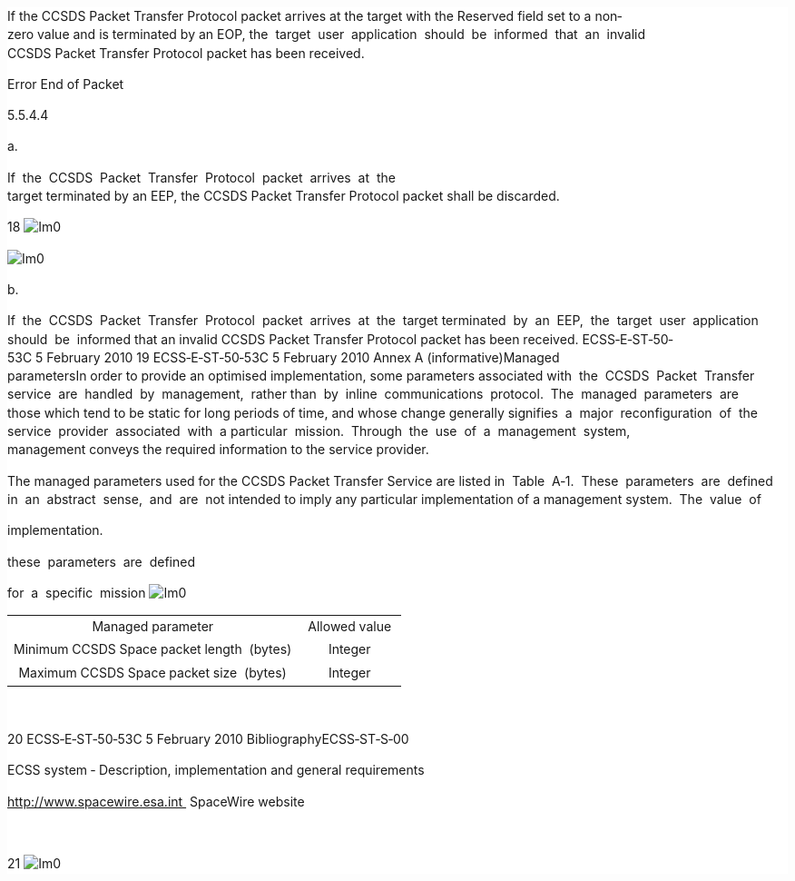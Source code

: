 If the CCSDS Packet Transfer Protocol packet arrives at the target with the Reserved field set to a non‐zero value and is terminated by an EOP, the  target  user  application  should  be  informed  that  an  invalid  CCSDS Packet Transfer Protocol packet has been received. 

Error End of Packet

5.5.4.4

a.

If  the  CCSDS  Packet  Transfer  Protocol  packet  arrives  at  the  target terminated by an EEP, the CCSDS Packet Transfer Protocol packet shall be discarded. 

18 ![Im0](images/Im0)

![Im0](images/Im0)

b.

If  the  CCSDS  Packet  Transfer  Protocol  packet  arrives  at  the  target terminated  by  an  EEP,  the  target  user  application  should  be  informed that an invalid CCSDS Packet Transfer Protocol packet has been received. ECSS‐E‐ST‐50‐53C 5 February 2010 19 ECSS‐E‐ST‐50‐53C 5 February 2010 Annex A (informative)Managed parametersIn order to provide an optimised implementation, some parameters associated with  the  CCSDS  Packet  Transfer  service  are  handled  by  management,  rather than  by  inline  communications  protocol.  The  managed  parameters  are  those which tend to be static for long periods of time, and whose change generally signifies  a  major  reconfiguration  of  the  service  provider  associated  with  a particular  mission.  Through  the  use  of  a  management  system,  management conveys the required information to the service provider. 

The managed parameters used for the CCSDS Packet Transfer Service are listed in  Table  A‐1.  These  parameters  are  defined  in  an  abstract  sense,  and  are  not intended to imply any particular implementation of a management system.  The  value  of 

implementation. 

these  parameters  are  defined 

for  a  specific  mission ![Im0](images/Im0)

<table align="center">
	<tr align="center">
		<td>Managed parameter </td>
		<td>Allowed value </td>
	</tr>
	<tr align="center">
		<td>Minimum CCSDS Space packet length  (bytes) </td>
		<td>Integer </td>
	</tr>
	<tr align="center">
		<td>Maximum CCSDS Space packet size  (bytes) </td>
		<td>Integer </td>
	</tr>
</table>

 

20 ECSS‐E‐ST‐50‐53C 5 February 2010 BibliographyECSS‐ST‐S‐00 

ECSS system ‐ Description, implementation and general requirements 

http://www.spacewire.esa.int  SpaceWire website 

 

21 ![Im0](images/Im0)

